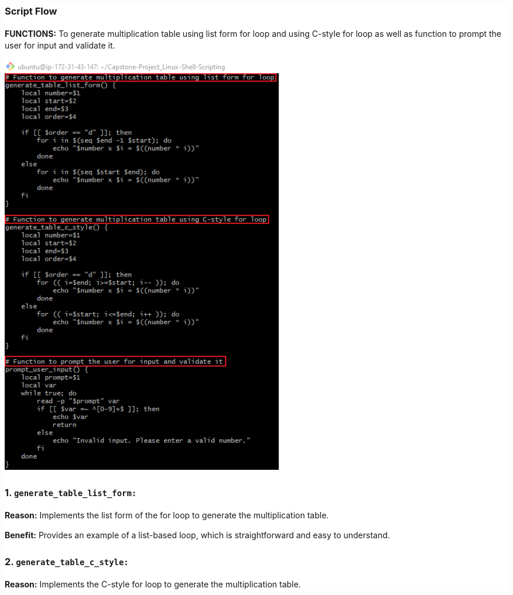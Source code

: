 ### Script Flow

**FUNCTIONS:** To generate multiplication table using list form for loop and using C-style for loop as well as function to prompt the user for input and validate it.

![](./img/SCRIPT%20FLOW/1.Functions.png)

### 1. **`generate_table_list_form:`**
**Reason:** Implements the list form of the for loop to generate the multiplication table.

**Benefit:** Provides an example of a list-based loop, which is straightforward and easy to understand.

### 2. **`generate_table_c_style:`**
**Reason:** Implements the C-style for loop to generate the multiplication table.
